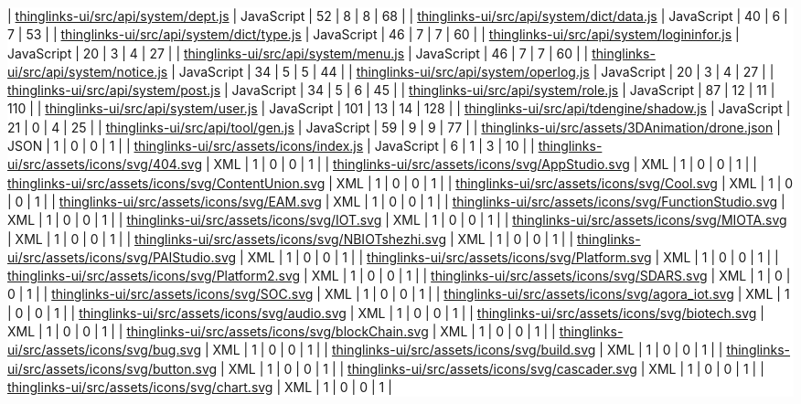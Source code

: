 | [thinglinks-ui/src/api/system/dept.js](/thinglinks-ui/src/api/system/dept.js) | JavaScript | 52 | 8 | 8 | 68 |
| [thinglinks-ui/src/api/system/dict/data.js](/thinglinks-ui/src/api/system/dict/data.js) | JavaScript | 40 | 6 | 7 | 53 |
| [thinglinks-ui/src/api/system/dict/type.js](/thinglinks-ui/src/api/system/dict/type.js) | JavaScript | 46 | 7 | 7 | 60 |
| [thinglinks-ui/src/api/system/logininfor.js](/thinglinks-ui/src/api/system/logininfor.js) | JavaScript | 20 | 3 | 4 | 27 |
| [thinglinks-ui/src/api/system/menu.js](/thinglinks-ui/src/api/system/menu.js) | JavaScript | 46 | 7 | 7 | 60 |
| [thinglinks-ui/src/api/system/notice.js](/thinglinks-ui/src/api/system/notice.js) | JavaScript | 34 | 5 | 5 | 44 |
| [thinglinks-ui/src/api/system/operlog.js](/thinglinks-ui/src/api/system/operlog.js) | JavaScript | 20 | 3 | 4 | 27 |
| [thinglinks-ui/src/api/system/post.js](/thinglinks-ui/src/api/system/post.js) | JavaScript | 34 | 5 | 6 | 45 |
| [thinglinks-ui/src/api/system/role.js](/thinglinks-ui/src/api/system/role.js) | JavaScript | 87 | 12 | 11 | 110 |
| [thinglinks-ui/src/api/system/user.js](/thinglinks-ui/src/api/system/user.js) | JavaScript | 101 | 13 | 14 | 128 |
| [thinglinks-ui/src/api/tdengine/shadow.js](/thinglinks-ui/src/api/tdengine/shadow.js) | JavaScript | 21 | 0 | 4 | 25 |
| [thinglinks-ui/src/api/tool/gen.js](/thinglinks-ui/src/api/tool/gen.js) | JavaScript | 59 | 9 | 9 | 77 |
| [thinglinks-ui/src/assets/3DAnimation/drone.json](/thinglinks-ui/src/assets/3DAnimation/drone.json) | JSON | 1 | 0 | 0 | 1 |
| [thinglinks-ui/src/assets/icons/index.js](/thinglinks-ui/src/assets/icons/index.js) | JavaScript | 6 | 1 | 3 | 10 |
| [thinglinks-ui/src/assets/icons/svg/404.svg](/thinglinks-ui/src/assets/icons/svg/404.svg) | XML | 1 | 0 | 0 | 1 |
| [thinglinks-ui/src/assets/icons/svg/AppStudio.svg](/thinglinks-ui/src/assets/icons/svg/AppStudio.svg) | XML | 1 | 0 | 0 | 1 |
| [thinglinks-ui/src/assets/icons/svg/ContentUnion.svg](/thinglinks-ui/src/assets/icons/svg/ContentUnion.svg) | XML | 1 | 0 | 0 | 1 |
| [thinglinks-ui/src/assets/icons/svg/Cool.svg](/thinglinks-ui/src/assets/icons/svg/Cool.svg) | XML | 1 | 0 | 0 | 1 |
| [thinglinks-ui/src/assets/icons/svg/EAM.svg](/thinglinks-ui/src/assets/icons/svg/EAM.svg) | XML | 1 | 0 | 0 | 1 |
| [thinglinks-ui/src/assets/icons/svg/FunctionStudio.svg](/thinglinks-ui/src/assets/icons/svg/FunctionStudio.svg) | XML | 1 | 0 | 0 | 1 |
| [thinglinks-ui/src/assets/icons/svg/IOT.svg](/thinglinks-ui/src/assets/icons/svg/IOT.svg) | XML | 1 | 0 | 0 | 1 |
| [thinglinks-ui/src/assets/icons/svg/MIOTA.svg](/thinglinks-ui/src/assets/icons/svg/MIOTA.svg) | XML | 1 | 0 | 0 | 1 |
| [thinglinks-ui/src/assets/icons/svg/NBIOTshezhi.svg](/thinglinks-ui/src/assets/icons/svg/NBIOTshezhi.svg) | XML | 1 | 0 | 0 | 1 |
| [thinglinks-ui/src/assets/icons/svg/PAIStudio.svg](/thinglinks-ui/src/assets/icons/svg/PAIStudio.svg) | XML | 1 | 0 | 0 | 1 |
| [thinglinks-ui/src/assets/icons/svg/Platform.svg](/thinglinks-ui/src/assets/icons/svg/Platform.svg) | XML | 1 | 0 | 0 | 1 |
| [thinglinks-ui/src/assets/icons/svg/Platform2.svg](/thinglinks-ui/src/assets/icons/svg/Platform2.svg) | XML | 1 | 0 | 0 | 1 |
| [thinglinks-ui/src/assets/icons/svg/SDARS.svg](/thinglinks-ui/src/assets/icons/svg/SDARS.svg) | XML | 1 | 0 | 0 | 1 |
| [thinglinks-ui/src/assets/icons/svg/SOC.svg](/thinglinks-ui/src/assets/icons/svg/SOC.svg) | XML | 1 | 0 | 0 | 1 |
| [thinglinks-ui/src/assets/icons/svg/agora_iot.svg](/thinglinks-ui/src/assets/icons/svg/agora_iot.svg) | XML | 1 | 0 | 0 | 1 |
| [thinglinks-ui/src/assets/icons/svg/audio.svg](/thinglinks-ui/src/assets/icons/svg/audio.svg) | XML | 1 | 0 | 0 | 1 |
| [thinglinks-ui/src/assets/icons/svg/biotech.svg](/thinglinks-ui/src/assets/icons/svg/biotech.svg) | XML | 1 | 0 | 0 | 1 |
| [thinglinks-ui/src/assets/icons/svg/blockChain.svg](/thinglinks-ui/src/assets/icons/svg/blockChain.svg) | XML | 1 | 0 | 0 | 1 |
| [thinglinks-ui/src/assets/icons/svg/bug.svg](/thinglinks-ui/src/assets/icons/svg/bug.svg) | XML | 1 | 0 | 0 | 1 |
| [thinglinks-ui/src/assets/icons/svg/build.svg](/thinglinks-ui/src/assets/icons/svg/build.svg) | XML | 1 | 0 | 0 | 1 |
| [thinglinks-ui/src/assets/icons/svg/button.svg](/thinglinks-ui/src/assets/icons/svg/button.svg) | XML | 1 | 0 | 0 | 1 |
| [thinglinks-ui/src/assets/icons/svg/cascader.svg](/thinglinks-ui/src/assets/icons/svg/cascader.svg) | XML | 1 | 0 | 0 | 1 |
| [thinglinks-ui/src/assets/icons/svg/chart.svg](/thinglinks-ui/src/assets/icons/svg/chart.svg) | XML | 1 | 0 | 0 | 1 |